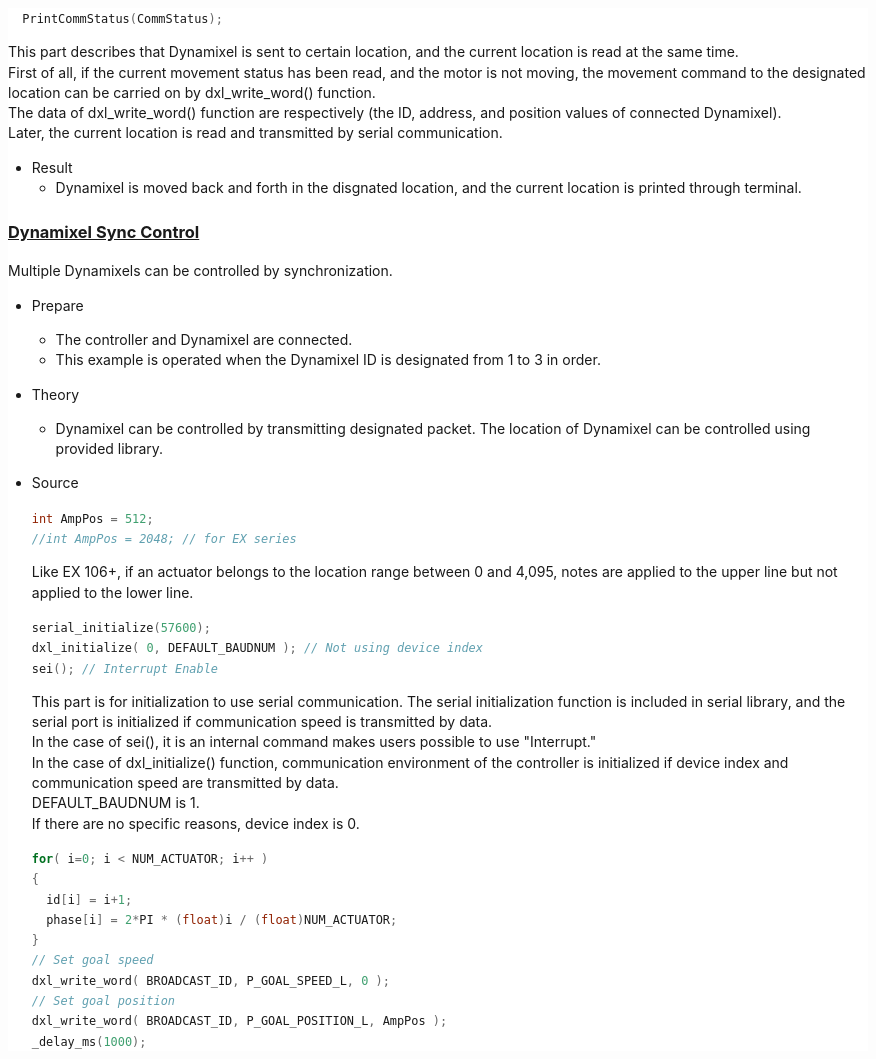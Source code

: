   ```c
    PrintCommStatus(CommStatus);
  ```

  This part describes that Dynamixel is sent to certain location, and the current location is read at the same time.  
  First of all, if the current movement status has been read, and the motor is not moving, the movement command to the designated location can be carried on by dxl_write_word() function.  
  The data of dxl_write_word() function are respectively (the ID, address, and position values of connected Dynamixel).  
  Later, the current location is read and transmitted by serial communication.

- Result
  - Dynamixel is moved back and forth in the disgnated location, and the current location is printed through terminal.

### [Dynamixel Sync Control](#dynamixel-sync-control)

Multiple Dynamixels can be controlled by synchronization.

- Prepare
  - The controller and Dynamixel are connected.
  - This example is operated when the Dynamixel ID is designated from 1 to 3 in order.

- Theory
  - Dynamixel can be controlled by transmitting designated packet.  The location of Dynamixel can be controlled using provided library.

- Source

  ```c
  int AmpPos = 512;
  //int AmpPos = 2048; // for EX series
  ```

  Like EX 106+, if an actuator belongs to the location range between 0 and 4,095, notes are applied to the upper line but not applied to the lower line.

  ```c
  serial_initialize(57600);
  dxl_initialize( 0, DEFAULT_BAUDNUM ); // Not using device index
  sei(); // Interrupt Enable
  ```

  This part is for initialization to use serial communication.  The serial initialization function is included in serial library, and the serial port is initialized if communication speed is transmitted by data.  
  In the case of sei(), it is an internal command makes users possible to use "Interrupt."  
  In the case of dxl_initialize() function, communication environment of the controller is initialized if device index and communication speed are transmitted by data.  
  DEFAULT_BAUDNUM is 1.  
  If there are no specific reasons, device index is 0.

  ```c
  for( i=0; i < NUM_ACTUATOR; i++ )
  {
    id[i] = i+1;
    phase[i] = 2*PI * (float)i / (float)NUM_ACTUATOR;
  }
  // Set goal speed
  dxl_write_word( BROADCAST_ID, P_GOAL_SPEED_L, 0 );
  // Set goal position
  dxl_write_word( BROADCAST_ID, P_GOAL_POSITION_L, AmpPos );
  _delay_ms(1000);
  ```


[RoboPlus Terminal]: /docs/en/software/rplus1/task/terminal/
[CM-510]: /docs/en/parts/controller/cm-510/
[CM-700]: /docs/en/parts/controller/cm-700/
[Download CM-510 SDK]: http://support.robotis.com/en/baggage_files/embeded_c/embeded_c(cm510_v1.02).zip
[Download CM-700 SDK]: http://support.robotis.com/en/baggage_files/embeded_c/embeded_c(cm700_v1.02).zip